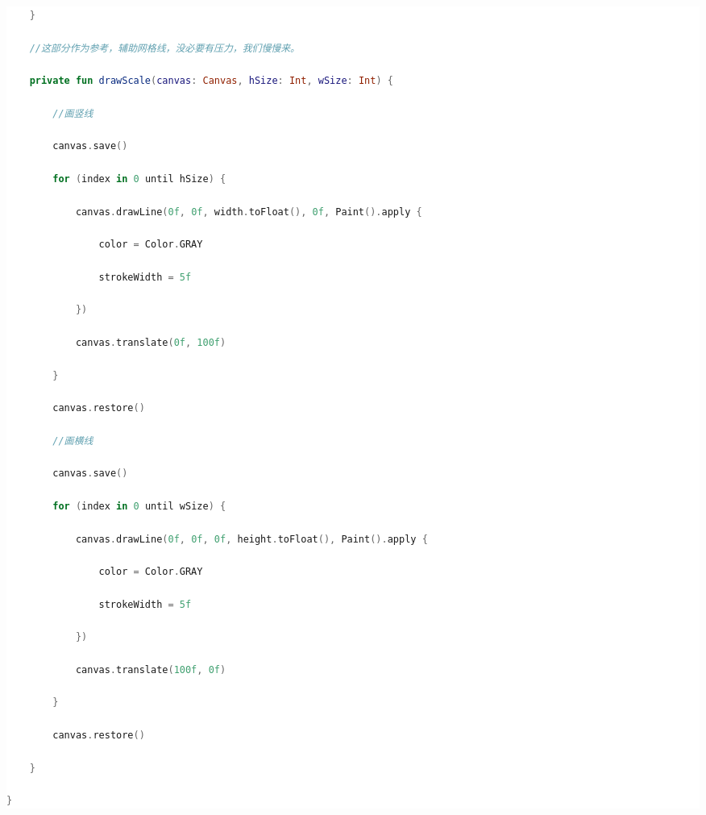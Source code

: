 ```Kotlin
    }

    //这部分作为参考，辅助网格线，没必要有压力，我们慢慢来。 

    private fun drawScale(canvas: Canvas, hSize: Int, wSize: Int) {

        //画竖线

        canvas.save()

        for (index in 0 until hSize) {

            canvas.drawLine(0f, 0f, width.toFloat(), 0f, Paint().apply {

                color = Color.GRAY

                strokeWidth = 5f

            })

            canvas.translate(0f, 100f)

        }

        canvas.restore()

        //画横线

        canvas.save()

        for (index in 0 until wSize) {

            canvas.drawLine(0f, 0f, 0f, height.toFloat(), Paint().apply {

                color = Color.GRAY

                strokeWidth = 5f

            })

            canvas.translate(100f, 0f)

        }

        canvas.restore()

    }

}
```
